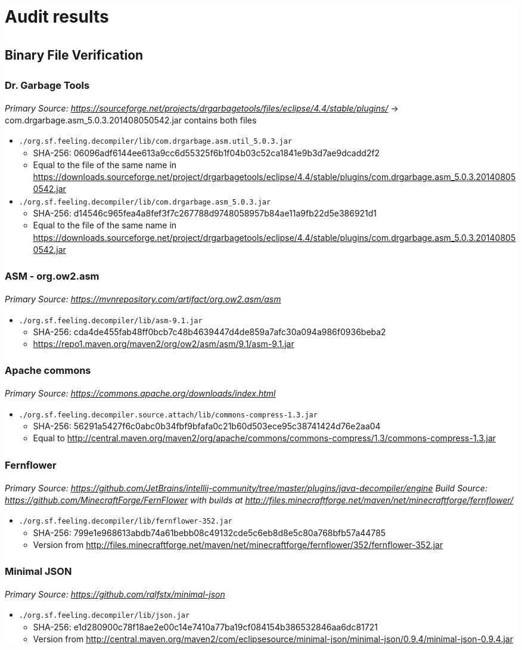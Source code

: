 # Audit results

## Binary File Verification

### Dr. Garbage Tools

_Primary Source: https://sourceforge.net/projects/drgarbagetools/files/eclipse/4.4/stable/plugins/_ -> com.drgarbage.asm_5.0.3.201408050542.jar contains both files

* `./org.sf.feeling.decompiler/lib/com.drgarbage.asm.util_5.0.3.jar`
  * SHA-256: 06096adf6144ee613a9cc6d55325f6b1f04b03c52ca1841e9b3d7ae9dcadd2f2
  * Equal to the file of the same name in https://downloads.sourceforge.net/project/drgarbagetools/eclipse/4.4/stable/plugins/com.drgarbage.asm_5.0.3.201408050542.jar
* `./org.sf.feeling.decompiler/lib/com.drgarbage.asm_5.0.3.jar`
  * SHA-256: d14546c965fea4a8fef3f7c267788d9748058957b84ae11a9fb22d5e386921d1
  * Equal to the file of the same name in https://downloads.sourceforge.net/project/drgarbagetools/eclipse/4.4/stable/plugins/com.drgarbage.asm_5.0.3.201408050542.jar

### ASM - org.ow2.asm

_Primary Source: https://mvnrepository.com/artifact/org.ow2.asm/asm_ 

* `./org.sf.feeling.decompiler/lib/asm-9.1.jar`
  * SHA-256: cda4de455fab48ff0bcb7c48b4639447d4de859a7afc30a094a986f0936beba2
  * https://repo1.maven.org/maven2/org/ow2/asm/asm/9.1/asm-9.1.jar

### Apache commons

_Primary Source: https://commons.apache.org/downloads/index.html_

* `./org.sf.feeling.decompiler.source.attach/lib/commons-compress-1.3.jar`
  * SHA-256: 56291a5427f6c0abc0b34fbf9bfafa0c21b60d503ece95c38741424d76e2aa04
  * Equal to http://central.maven.org/maven2/org/apache/commons/commons-compress/1.3/commons-compress-1.3.jar

### Fernflower
_Primary Source: https://github.com/JetBrains/intellij-community/tree/master/plugins/java-decompiler/engine_
_Build Source: https://github.com/MinecraftForge/FernFlower with builds at http://files.minecraftforge.net/maven/net/minecraftforge/fernflower/_
* `./org.sf.feeling.decompiler/lib/fernflower-352.jar`
  * SHA-256: 799e1e968613abdb74a61bebb08c49132cde5c6eb8d8e5c80a768bfb57a44785
  * Version from http://files.minecraftforge.net/maven/net/minecraftforge/fernflower/352/fernflower-352.jar

### Minimal JSON
_Primary Source: https://github.com/ralfstx/minimal-json_

* `./org.sf.feeling.decompiler/lib/json.jar`
  * SHA-256: e1d280900c78f18ae2e00c14e7410a77ba19cf084154b386532846aa6dc81721
  * Version from http://central.maven.org/maven2/com/eclipsesource/minimal-json/minimal-json/0.9.4/minimal-json-0.9.4.jar
